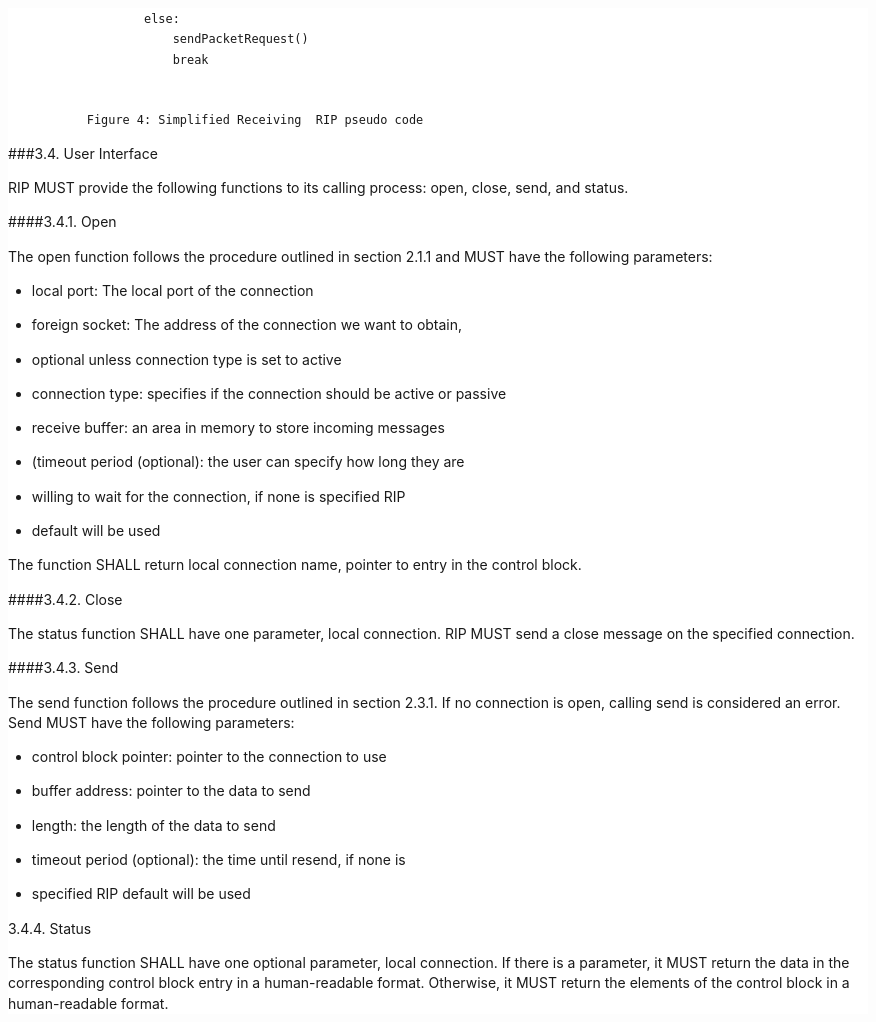                        else:
                           sendPacketRequest()
                           break


               Figure 4: Simplified Receiving  RIP pseudo code

###3.4.  User Interface

   RIP MUST provide the following functions to its calling process:
   open, close, send, and status.

####3.4.1.  Open

   The open function follows the procedure outlined in section 2.1.1 and
   MUST have the following parameters:

   + local port: The local port of the connection

   + foreign socket: The address of the connection we want to obtain,
   + optional unless connection type is set to active

   + connection type: specifies if the connection should be active or passive

   + receive buffer: an area in memory to store incoming messages

   + (timeout period (optional): the user can specify how long they are
   + willing to wait for the connection, if none is specified RIP
   + default will be used

   The function SHALL return local connection name, pointer to entry in
   the control block.

####3.4.2.  Close

   The status function SHALL have one parameter, local connection.  RIP
   MUST send a close message on the specified connection.

####3.4.3.  Send

   The send function follows the procedure outlined in section 2.3.1.
   If no connection is open, calling send is considered an error.  Send
   MUST have the following parameters:

   + control block pointer: pointer to the connection to use

   + buffer address: pointer to the data to send

   + length: the length of the data to send

   + timeout period (optional): the time until resend, if none is
   + specified RIP default will be used

3.4.4.  Status

   The status function SHALL have one optional parameter, local
   connection.  If there is a parameter, it MUST return the data in the
   corresponding control block entry in a human-readable format.
   Otherwise, it MUST return the elements of the control block in a
   human-readable format.
